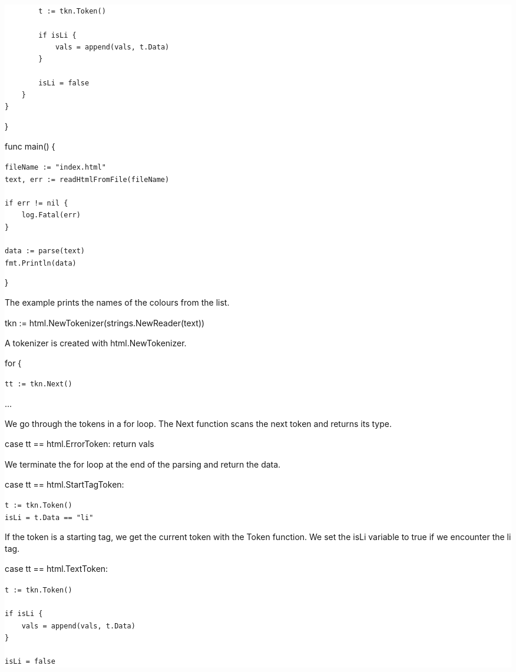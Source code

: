             t := tkn.Token()

            if isLi {
                vals = append(vals, t.Data)
            }

            isLi = false
        }
    }
}

func main() {

    fileName := "index.html"
    text, err := readHtmlFromFile(fileName)

    if err != nil {
        log.Fatal(err)
    }

    data := parse(text)
    fmt.Println(data)
}

The example prints the names of the colours from the list.

tkn := html.NewTokenizer(strings.NewReader(text))

A tokenizer is created with html.NewTokenizer.

for {

    tt := tkn.Next()
...

We go through the tokens in a for loop. The Next function scans the
next token and returns its type.

case tt == html.ErrorToken:
    return vals

We terminate the for loop at the end of the parsing and return the data.

case tt == html.StartTagToken:

    t := tkn.Token()
    isLi = t.Data == "li"

If the token is a starting tag, we get the current token with the
Token function. We set the isLi variable to true
if we encounter the li tag.

case tt == html.TextToken:

    t := tkn.Token()

    if isLi {
        vals = append(vals, t.Data)
    }

    isLi = false
